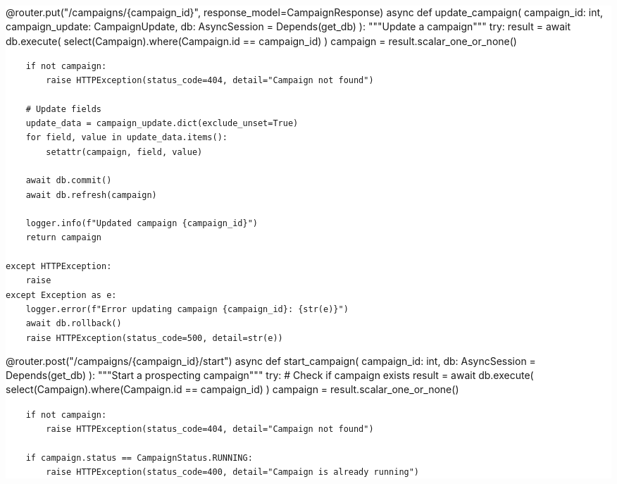 @router.put("/campaigns/{campaign_id}", response_model=CampaignResponse)
async def update_campaign(
    campaign_id: int,
    campaign_update: CampaignUpdate,
    db: AsyncSession = Depends(get_db)
):
    """Update a campaign"""
    try:
        result = await db.execute(
            select(Campaign).where(Campaign.id == campaign_id)
        )
        campaign = result.scalar_one_or_none()
        
        if not campaign:
            raise HTTPException(status_code=404, detail="Campaign not found")
        
        # Update fields
        update_data = campaign_update.dict(exclude_unset=True)
        for field, value in update_data.items():
            setattr(campaign, field, value)
        
        await db.commit()
        await db.refresh(campaign)
        
        logger.info(f"Updated campaign {campaign_id}")
        return campaign
        
    except HTTPException:
        raise
    except Exception as e:
        logger.error(f"Error updating campaign {campaign_id}: {str(e)}")
        await db.rollback()
        raise HTTPException(status_code=500, detail=str(e))

@router.post("/campaigns/{campaign_id}/start")
async def start_campaign(
    campaign_id: int,
    db: AsyncSession = Depends(get_db)
):
    """Start a prospecting campaign"""
    try:
        # Check if campaign exists
        result = await db.execute(
            select(Campaign).where(Campaign.id == campaign_id)
        )
        campaign = result.scalar_one_or_none()
        
        if not campaign:
            raise HTTPException(status_code=404, detail="Campaign not found")
        
        if campaign.status == CampaignStatus.RUNNING:
            raise HTTPException(status_code=400, detail="Campaign is already running")
        
